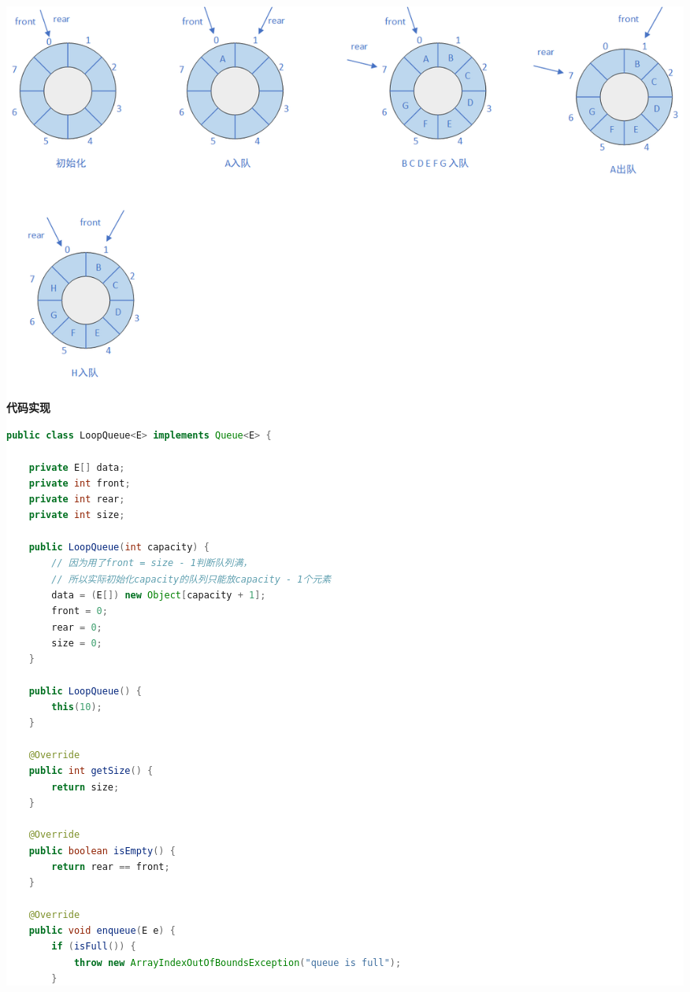 ![](img\循环队列出入队过程.png)

**代码实现**

```java
public class LoopQueue<E> implements Queue<E> {

    private E[] data;
    private int front;
    private int rear;
    private int size;

    public LoopQueue(int capacity) {
        // 因为用了front = size - 1判断队列满，
        // 所以实际初始化capacity的队列只能放capacity - 1个元素
        data = (E[]) new Object[capacity + 1];
        front = 0;
        rear = 0;
        size = 0;
    }

    public LoopQueue() {
        this(10);
    }
    
    @Override
    public int getSize() {
        return size;
    }

    @Override
    public boolean isEmpty() {
        return rear == front;
    }

    @Override
    public void enqueue(E e) {
        if (isFull()) {
            throw new ArrayIndexOutOfBoundsException("queue is full");
        }
```